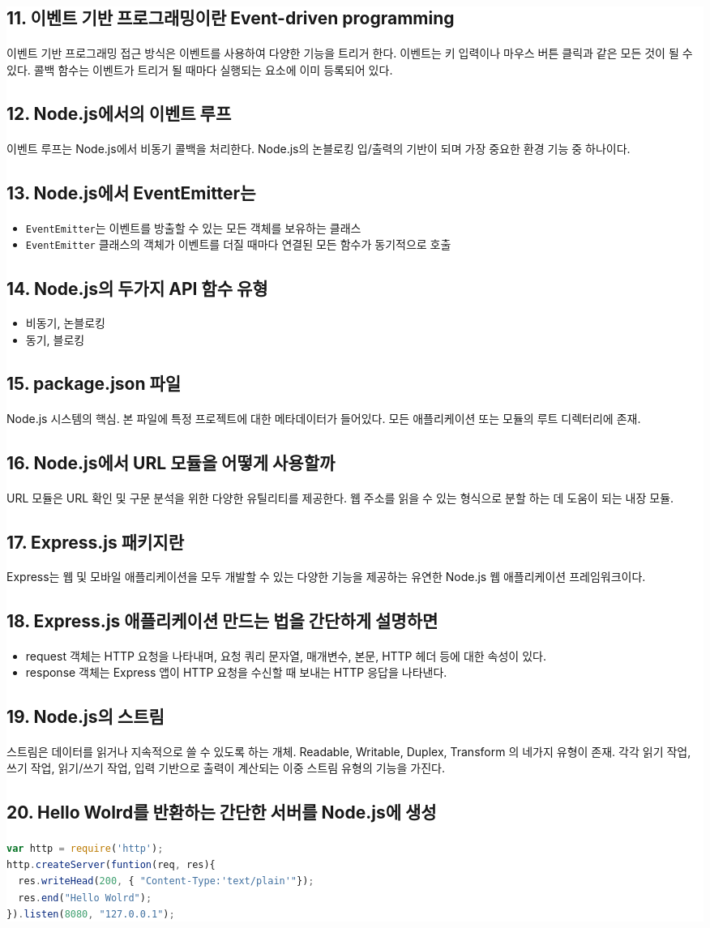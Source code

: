 ## 11. 이벤트 기반 프로그래밍이란 Event-driven programming

이벤트 기반 프로그래밍 접근 방식은 이벤트를 사용하여 다양한 기능을 트리거 한다. 이벤트는 키 입력이나 마우스 버튼 클릭과 같은 모든 것이 될 수 있다. 콜백 함수는 이벤트가 트리거 될 때마다 실행되는 요소에 이미 등록되어 있다.

## 12. Node.js에서의 이벤트 루프

이벤트 루프는 Node.js에서 비동기 콜백을 처리한다. Node.js의 논블로킹 입/출력의 기반이 되며 가장 중요한 환경 기능 중 하나이다.

## 13. Node.js에서 EventEmitter는

- `EventEmitter`는 이벤트를 방출할 수 있는 모든 객체를 보유하는 클래스
- `EventEmitter` 클래스의 객체가 이벤트를 더질 때마다 연결된 모든 함수가 동기적으로 호출

## 14. Node.js의 두가지 API 함수 유형

- 비동기, 논블로킹
- 동기, 블로킹

## 15. package.json 파일

Node.js 시스템의 핵심. 본 파일에 특정 프로젝트에 대한 메타데이터가 들어있다. 모든 애플리케이션 또는 모듈의 루트 디렉터리에 존재.

## 16. Node.js에서 URL 모듈을 어떻게 사용할까

URL 모듈은 URL 확인 및 구문 분석을 위한 다양한 유틸리티를 제공한다. 웹 주소를 읽을 수 있는 형식으로 분할 하는 데 도움이 되는 내장 모듈.

## 17. Express.js 패키지란

Express는 웹 및 모바일 애플리케이션을 모두 개발할 수 있는 다양한 기능을 제공하는 유연한 Node.js 웹 애플리케이션 프레임워크이다.

## 18. Express.js 애플리케이션 만드는 법을 간단하게 설명하면

- request 객체는 HTTP 요청을 나타내며, 요청 쿼리 문자열, 매개변수, 본문, HTTP 헤더 등에 대한 속성이 있다.
- response 객체는 Express 앱이 HTTP 요청을 수신할 때 보내는 HTTP 응답을 나타낸다.

## 19. Node.js의 스트림

스트림은 데이터를 읽거나 지속적으로 쓸 수 있도록 하는 개체.
Readable, Writable, Duplex, Transform 의 네가지 유형이 존재.
각각 읽기 작업, 쓰기 작업, 읽기/쓰기 작업, 입력 기반으로 출력이 계산되는 이중 스트림 유형의 기능을 가진다.

## 20. Hello Wolrd를 반환하는 간단한 서버를 Node.js에 생성

```js
var http = require('http');
http.createServer(funtion(req, res){
  res.writeHead(200, { "Content-Type:'text/plain'"});
  res.end("Hello Wolrd");
}).listen(8080, "127.0.0.1");
```

